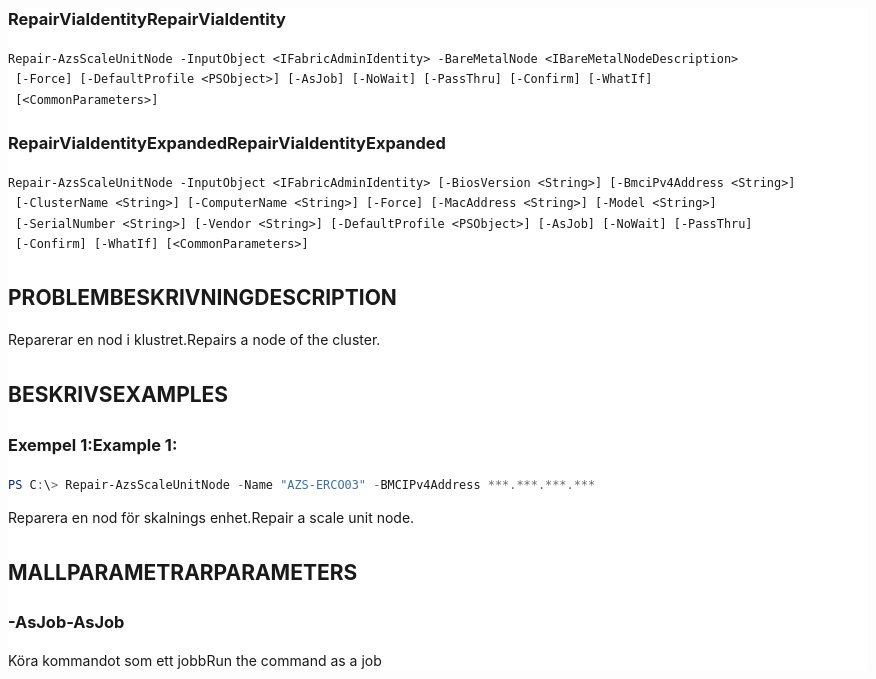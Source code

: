 ### <span data-ttu-id="7c2c0-107">RepairViaIdentity</span><span class="sxs-lookup"><span data-stu-id="7c2c0-107">RepairViaIdentity</span></span>
```
Repair-AzsScaleUnitNode -InputObject <IFabricAdminIdentity> -BareMetalNode <IBareMetalNodeDescription>
 [-Force] [-DefaultProfile <PSObject>] [-AsJob] [-NoWait] [-PassThru] [-Confirm] [-WhatIf]
 [<CommonParameters>]
```

### <span data-ttu-id="7c2c0-108">RepairViaIdentityExpanded</span><span class="sxs-lookup"><span data-stu-id="7c2c0-108">RepairViaIdentityExpanded</span></span>
```
Repair-AzsScaleUnitNode -InputObject <IFabricAdminIdentity> [-BiosVersion <String>] [-BmciPv4Address <String>]
 [-ClusterName <String>] [-ComputerName <String>] [-Force] [-MacAddress <String>] [-Model <String>]
 [-SerialNumber <String>] [-Vendor <String>] [-DefaultProfile <PSObject>] [-AsJob] [-NoWait] [-PassThru]
 [-Confirm] [-WhatIf] [<CommonParameters>]
```

## <span data-ttu-id="7c2c0-109">PROBLEMBESKRIVNING</span><span class="sxs-lookup"><span data-stu-id="7c2c0-109">DESCRIPTION</span></span>
<span data-ttu-id="7c2c0-110">Reparerar en nod i klustret.</span><span class="sxs-lookup"><span data-stu-id="7c2c0-110">Repairs a node of the cluster.</span></span>

## <span data-ttu-id="7c2c0-111">BESKRIVS</span><span class="sxs-lookup"><span data-stu-id="7c2c0-111">EXAMPLES</span></span>

### <span data-ttu-id="7c2c0-112">Exempel 1:</span><span class="sxs-lookup"><span data-stu-id="7c2c0-112">Example 1:</span></span>
```powershell
PS C:\> Repair-AzsScaleUnitNode -Name "AZS-ERCO03" -BMCIPv4Address ***.***.***.***

```

<span data-ttu-id="7c2c0-113">Reparera en nod för skalnings enhet.</span><span class="sxs-lookup"><span data-stu-id="7c2c0-113">Repair a scale unit node.</span></span>


## <span data-ttu-id="7c2c0-114">MALLPARAMETRAR</span><span class="sxs-lookup"><span data-stu-id="7c2c0-114">PARAMETERS</span></span>

### <span data-ttu-id="7c2c0-115">-AsJob</span><span class="sxs-lookup"><span data-stu-id="7c2c0-115">-AsJob</span></span>
<span data-ttu-id="7c2c0-116">Köra kommandot som ett jobb</span><span class="sxs-lookup"><span data-stu-id="7c2c0-116">Run the command as a job</span></span>
